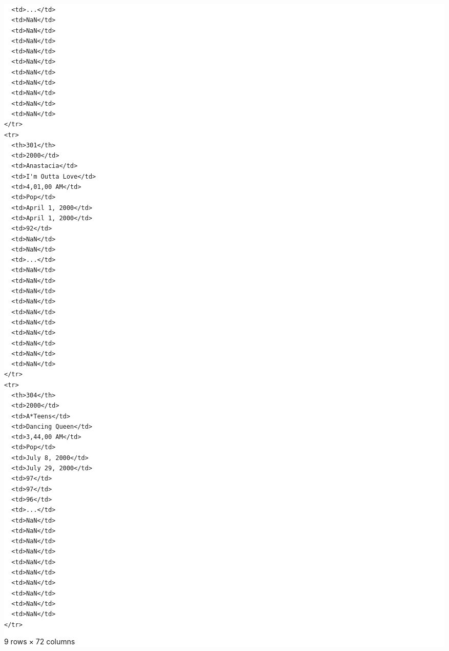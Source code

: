       <td>...</td>
      <td>NaN</td>
      <td>NaN</td>
      <td>NaN</td>
      <td>NaN</td>
      <td>NaN</td>
      <td>NaN</td>
      <td>NaN</td>
      <td>NaN</td>
      <td>NaN</td>
      <td>NaN</td>
    </tr>
    <tr>
      <th>301</th>
      <td>2000</td>
      <td>Anastacia</td>
      <td>I'm Outta Love</td>
      <td>4,01,00 AM</td>
      <td>Pop</td>
      <td>April 1, 2000</td>
      <td>April 1, 2000</td>
      <td>92</td>
      <td>NaN</td>
      <td>NaN</td>
      <td>...</td>
      <td>NaN</td>
      <td>NaN</td>
      <td>NaN</td>
      <td>NaN</td>
      <td>NaN</td>
      <td>NaN</td>
      <td>NaN</td>
      <td>NaN</td>
      <td>NaN</td>
      <td>NaN</td>
    </tr>
    <tr>
      <th>304</th>
      <td>2000</td>
      <td>A*Teens</td>
      <td>Dancing Queen</td>
      <td>3,44,00 AM</td>
      <td>Pop</td>
      <td>July 8, 2000</td>
      <td>July 29, 2000</td>
      <td>97</td>
      <td>97</td>
      <td>96</td>
      <td>...</td>
      <td>NaN</td>
      <td>NaN</td>
      <td>NaN</td>
      <td>NaN</td>
      <td>NaN</td>
      <td>NaN</td>
      <td>NaN</td>
      <td>NaN</td>
      <td>NaN</td>
      <td>NaN</td>
    </tr>
  </tbody>
</table>
<p>9 rows × 72 columns</p>
</div>